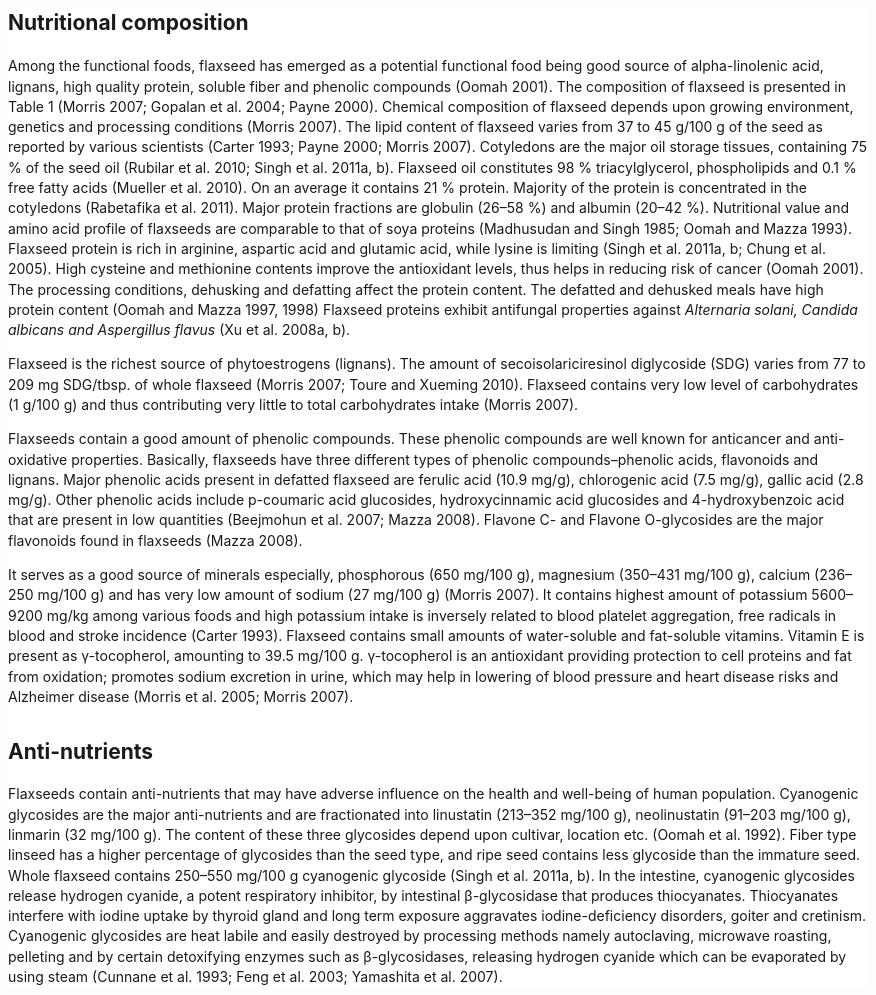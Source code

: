 ## Nutritional composition

Among the functional foods, flaxseed has emerged as a potential functional food being good source of alpha-linolenic acid, lignans, high quality protein, soluble fiber and phenolic compounds (Oomah 2001). The composition of flaxseed is presented in Table 1 (Morris 2007; Gopalan et al. 2004; Payne 2000). Chemical composition of flaxseed depends upon growing environment, genetics and processing conditions (Morris 2007). The lipid content of flaxseed varies from 37 to 45 g/100 g of the seed as reported by various scientists (Carter 1993; Payne 2000; Morris 2007). Cotyledons are the major oil storage tissues, containing 75 % of the seed oil (Rubilar et al. 2010; Singh et al. 2011a, b). Flaxseed oil constitutes 98 % triacylglycerol, phospholipids and 0.1 % free fatty acids (Mueller et al. 2010). On an average it contains 21 % protein. Majority of the protein is concentrated in the cotyledons (Rabetafika et al. 2011). Major protein fractions are globulin (26–58 %) and albumin (20–42 %). Nutritional value and amino acid profile of flaxseeds are comparable to that of soya proteins (Madhusudan and Singh 1985; Oomah and Mazza 1993). Flaxseed protein is rich in arginine, aspartic acid and glutamic acid, while lysine is limiting (Singh et al. 2011a, b; Chung et al. 2005). High cysteine and methionine contents improve the antioxidant levels, thus helps in reducing risk of cancer (Oomah 2001). The processing conditions, dehusking and defatting affect the protein content. The defatted and dehusked meals have high protein content (Oomah and Mazza 1997, 1998) Flaxseed proteins exhibit antifungal properties against _Alternaria solani, Candida albicans and Aspergillus flavus_ (Xu et al. 2008a, b).





Flaxseed is the richest source of phytoestrogens (lignans). The amount of secoisolariciresinol diglycoside (SDG) varies from 77 to 209 mg SDG/tbsp. of whole flaxseed (Morris 2007; Toure and Xueming 2010). Flaxseed contains very low level of carbohydrates (1 g/100 g) and thus contributing very little to total carbohydrates intake (Morris 2007).

Flaxseeds contain a good amount of phenolic compounds. These phenolic compounds are well known for anticancer and anti-oxidative properties. Basically, flaxseeds have three different types of phenolic compounds–phenolic acids, flavonoids and lignans. Major phenolic acids present in defatted flaxseed are ferulic acid (10.9 mg/g), chlorogenic acid (7.5 mg/g), gallic acid (2.8 mg/g). Other phenolic acids include p-coumaric acid glucosides, hydroxycinnamic acid glucosides and 4-hydroxybenzoic acid that are present in low quantities (Beejmohun et al. 2007; Mazza 2008). Flavone C- and Flavone O-glycosides are the major flavonoids found in flaxseeds (Mazza 2008).

It serves as a good source of minerals especially, phosphorous (650 mg/100 g), magnesium (350–431 mg/100 g), calcium (236–250 mg/100 g) and has very low amount of sodium (27 mg/100 g) (Morris 2007). It contains highest amount of potassium 5600–9200 mg/kg among various foods and high potassium intake is inversely related to blood platelet aggregation, free radicals in blood and stroke incidence (Carter 1993). Flaxseed contains small amounts of water-soluble and fat-soluble vitamins. Vitamin E is present as γ-tocopherol, amounting to 39.5 mg/100 g. γ-tocopherol is an antioxidant providing protection to cell proteins and fat from oxidation; promotes sodium excretion in urine, which may help in lowering of blood pressure and heart disease risks and Alzheimer disease (Morris et al. 2005; Morris 2007).

## Anti-nutrients

Flaxseeds contain anti-nutrients that may have adverse influence on the health and well-being of human population. Cyanogenic glycosides are the major anti-nutrients and are fractionated into linustatin (213–352 mg/100 g), neolinustatin (91–203 mg/100 g), linmarin (32 mg/100 g). The content of these three glycosides depend upon cultivar, location etc. (Oomah et al. 1992). Fiber type linseed has a higher percentage of glycosides than the seed type, and ripe seed contains less glycoside than the immature seed. Whole flaxseed contains 250–550 mg/100 g cyanogenic glycoside (Singh et al. 2011a, b). In the intestine, cyanogenic glycosides release hydrogen cyanide, a potent respiratory inhibitor, by intestinal β-glycosidase that produces thiocyanates. Thiocyanates interfere with iodine uptake by thyroid gland and long term exposure aggravates iodine-deficiency disorders, goiter and cretinism. Cyanogenic glycosides are heat labile and easily destroyed by processing methods namely autoclaving, microwave roasting, pelleting and by certain detoxifying enzymes such as β-glycosidases, releasing hydrogen cyanide which can be evaporated by using steam (Cunnane et al. 1993; Feng et al. 2003; Yamashita et al. 2007).
